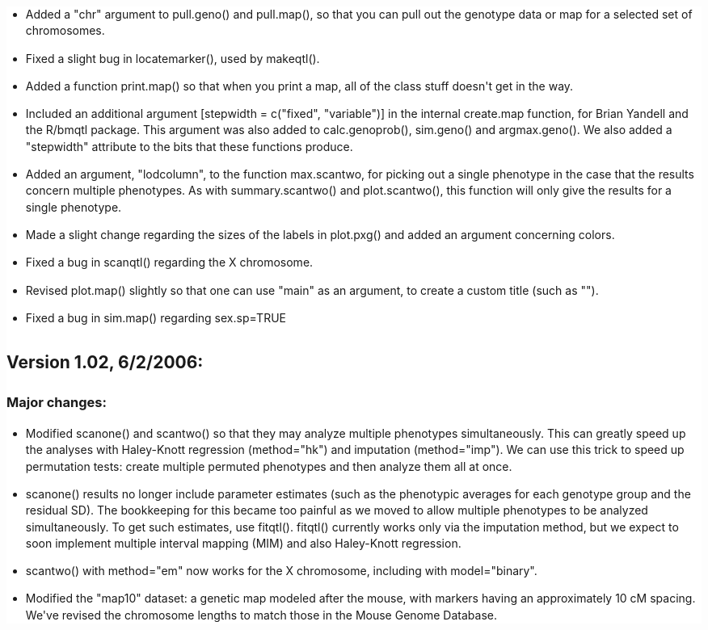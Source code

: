 - Added a "chr" argument to pull.geno() and pull.map(), so that you
  can pull out the genotype data or map for a selected set of
  chromosomes.

- Fixed a slight bug in locatemarker(), used by makeqtl().

- Added a function print.map() so that when you print a map, all of
  the class stuff doesn't get in the way.

- Included an additional argument [stepwidth = c("fixed", "variable")]
  in the internal create.map function, for Brian Yandell and the
  R/bmqtl package.  This argument was also added to calc.genoprob(),
  sim.geno() and argmax.geno().  We also added a "stepwidth"
  attribute to the bits that these functions produce.

- Added an argument, "lodcolumn", to the function max.scantwo, for
  picking out a single phenotype in the case that the results concern
  multiple phenotypes.  As with summary.scantwo() and plot.scantwo(),
  this function will only give the results for a single phenotype.

- Made a slight change regarding the sizes of the labels in
  plot.pxg() and added an argument concerning colors.

- Fixed a bug in scanqtl() regarding the X chromosome.

- Revised plot.map() slightly so that one can use "main" as an
  argument, to create a custom title (such as "").

- Fixed a bug in sim.map() regarding sex.sp=TRUE

## Version 1.02, 6/2/2006:

### Major changes:

- Modified scanone() and scantwo() so that they may analyze multiple
  phenotypes simultaneously.  This can greatly speed up the analyses
  with Haley-Knott regression (method="hk") and imputation
  (method="imp").  We can use this trick to speed up permutation
  tests: create multiple permuted phenotypes and then analyze them all
  at once.

- scanone() results no longer include parameter estimates (such as the
  phenotypic averages for each genotype group and the residual SD).
  The bookkeeping for this became too painful as we moved to allow
  multiple phenotypes to be analyzed simultaneously.  To get such
  estimates, use fitqtl().  fitqtl() currently works only via the
  imputation method, but we expect to soon implement multiple interval
  mapping (MIM) and also Haley-Knott regression.

- scantwo() with method="em" now works for the X chromosome, including
  with model="binary".

- Modified the "map10" dataset: a genetic map modeled after the mouse,
  with markers having an approximately 10 cM spacing.  We've revised
  the chromosome lengths to match those in the Mouse Genome Database.
